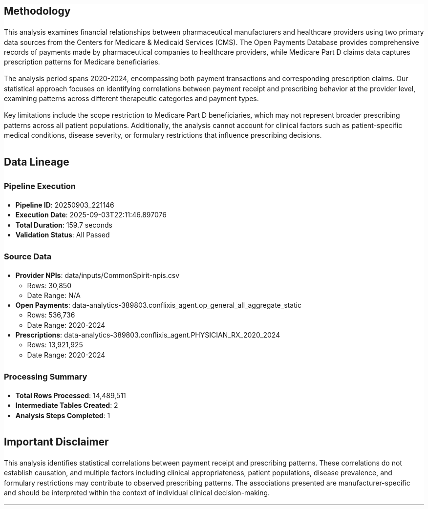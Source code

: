 ## Methodology

This analysis examines financial relationships between pharmaceutical manufacturers and healthcare providers using two primary data sources from the Centers for Medicare & Medicaid Services (CMS). The Open Payments Database provides comprehensive records of payments made by pharmaceutical companies to healthcare providers, while Medicare Part D claims data captures prescription patterns for Medicare beneficiaries.

The analysis period spans 2020-2024, encompassing both payment transactions and corresponding prescription claims. Our statistical approach focuses on identifying correlations between payment receipt and prescribing behavior at the provider level, examining patterns across different therapeutic categories and payment types.

Key limitations include the scope restriction to Medicare Part D beneficiaries, which may not represent broader prescribing patterns across all patient populations. Additionally, the analysis cannot account for clinical factors such as patient-specific medical conditions, disease severity, or formulary restrictions that influence prescribing decisions.

## Data Lineage

### Pipeline Execution
- **Pipeline ID**: 20250903_221146
- **Execution Date**: 2025-09-03T22:11:46.897076
- **Total Duration**: 159.7 seconds
- **Validation Status**: All Passed

### Source Data
- **Provider NPIs**: data/inputs/CommonSpirit-npis.csv
  - Rows: 30,850
  - Date Range: N/A
- **Open Payments**: data-analytics-389803.conflixis_agent.op_general_all_aggregate_static
  - Rows: 536,736
  - Date Range: 2020-2024
- **Prescriptions**: data-analytics-389803.conflixis_agent.PHYSICIAN_RX_2020_2024
  - Rows: 13,921,925
  - Date Range: 2020-2024

### Processing Summary
- **Total Rows Processed**: 14,489,511
- **Intermediate Tables Created**: 2
- **Analysis Steps Completed**: 1

## Important Disclaimer

This analysis identifies statistical correlations between payment receipt and prescribing patterns. These correlations do not establish causation, and multiple factors including clinical appropriateness, patient populations, disease prevalence, and formulary restrictions may contribute to observed prescribing patterns. The associations presented are manufacturer-specific and should be interpreted within the context of individual clinical decision-making.

---
